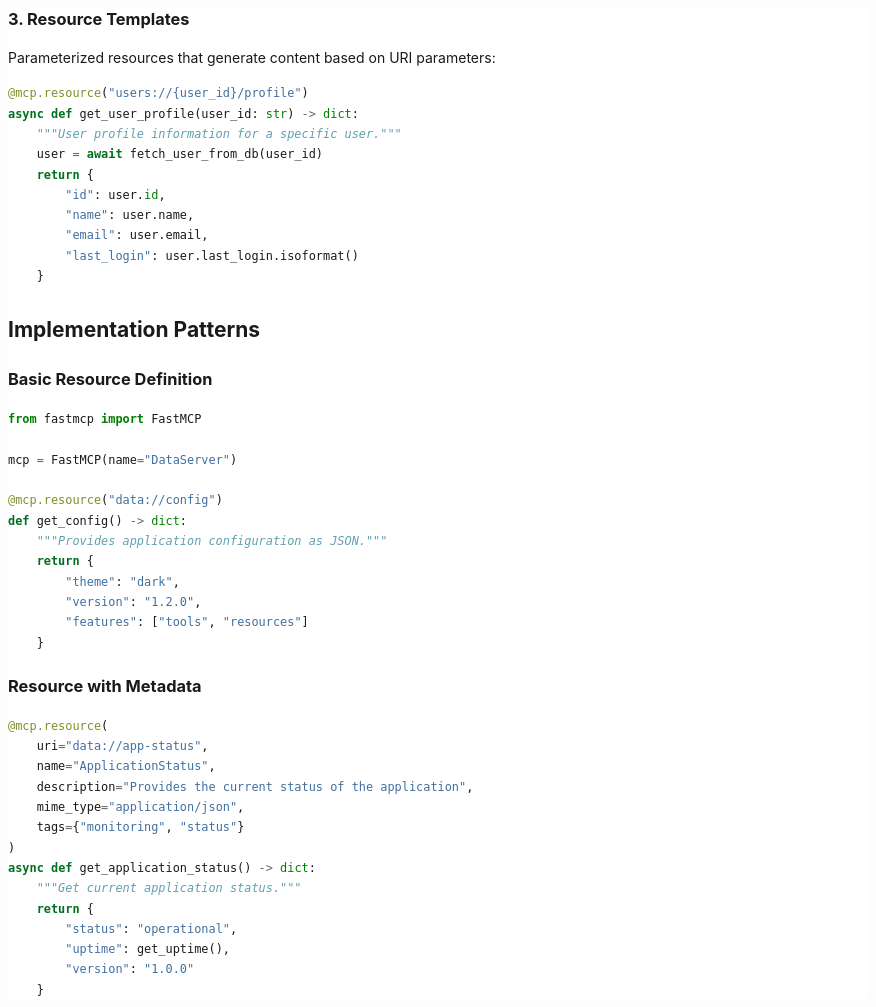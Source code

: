 ### 3. Resource Templates
Parameterized resources that generate content based on URI parameters:
```python
@mcp.resource("users://{user_id}/profile")
async def get_user_profile(user_id: str) -> dict:
    """User profile information for a specific user."""
    user = await fetch_user_from_db(user_id)
    return {
        "id": user.id,
        "name": user.name,
        "email": user.email,
        "last_login": user.last_login.isoformat()
    }
```

## Implementation Patterns

### Basic Resource Definition

```python
from fastmcp import FastMCP

mcp = FastMCP(name="DataServer")

@mcp.resource("data://config")
def get_config() -> dict:
    """Provides application configuration as JSON."""
    return {
        "theme": "dark",
        "version": "1.2.0",
        "features": ["tools", "resources"]
    }
```

### Resource with Metadata

```python
@mcp.resource(
    uri="data://app-status",
    name="ApplicationStatus",
    description="Provides the current status of the application",
    mime_type="application/json",
    tags={"monitoring", "status"}
)
async def get_application_status() -> dict:
    """Get current application status."""
    return {
        "status": "operational",
        "uptime": get_uptime(),
        "version": "1.0.0"
    }
```
